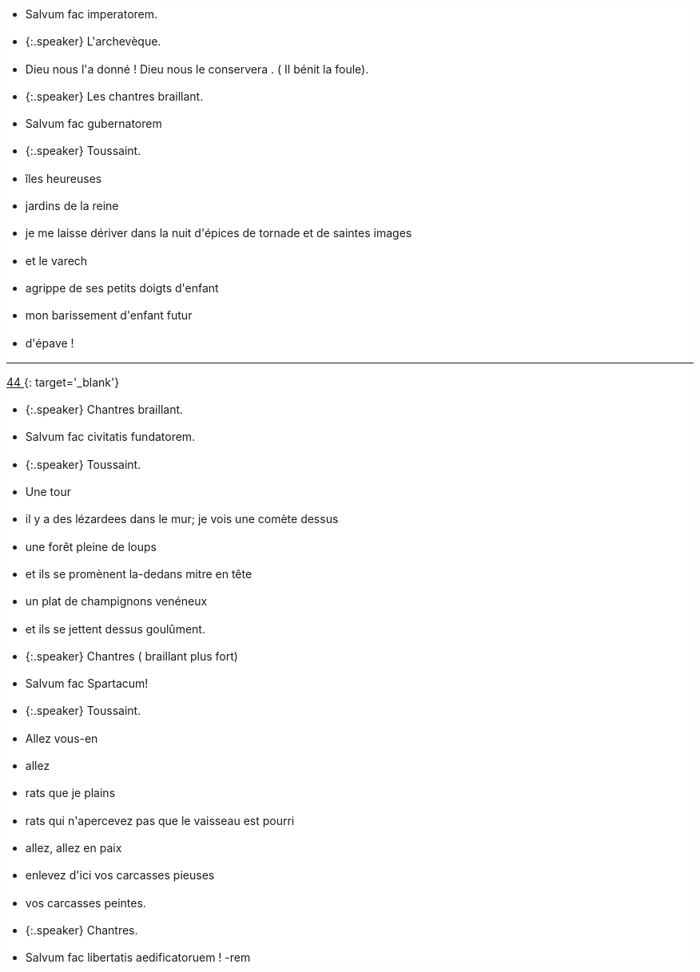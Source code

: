 - Salvum fac imperatorem.


- {:.speaker} L'archevèque.

- Dieu nous l'a donné&nbsp;! Dieu nous le conservera . ( Il bénit la foule).

- {:.speaker} Les chantres  braillant.

- Salvum fac gubernatorem


- {:.speaker} Toussaint.

- îles heureuses
- jardins de la reine
- je me laisse dériver dans la nuit d'épices de tornade et de saintes images
- et le varech
- agrippe de ses petits doigts d'enfant
- mon barissement <span class="delete">d'enfant</span> futur
- d'épave&nbsp;!

<hr>


[ 44 ](/data/sdw-data/P044.jpg){: target='_blank'}


- {:.speaker} Chantres  braillant.

- Salvum fac civitatis fundatorem.


- {:.speaker} Toussaint.

- Une tour
- il y a des lézard<span class="delete">e</span><span class="add light-pencil ">es</span> dans le mur<span class="add  ">; </span><span class="delete">je vois une comète dessus</span>
- une forêt pleine de loups
- et ils se promènent la-dedans mitre en tête
- un plat de champignons venéneux
- et ils se jettent dessus goulûment.

- {:.speaker} Chantres  ( braillant plus fort)

- Salvum fac Spartacum!


- {:.speaker} Toussaint.

- Allez vous-en
- allez
- rats que je plains
- rats qui n'apercevez pas que le vaisseau est pourri
- allez, allez en paix
- enlevez d'ici vos carcasses pieu<span class="add #u_m ">s</span>es
- vos carcasses peintes.


- {:.speaker} Chantres.

- Salvum fac libertatis aedificator<span class="delete">u</span><span class="add light-pencil ">e</span>m&nbsp;! <span class="add light-pencil ">-rem</span>
